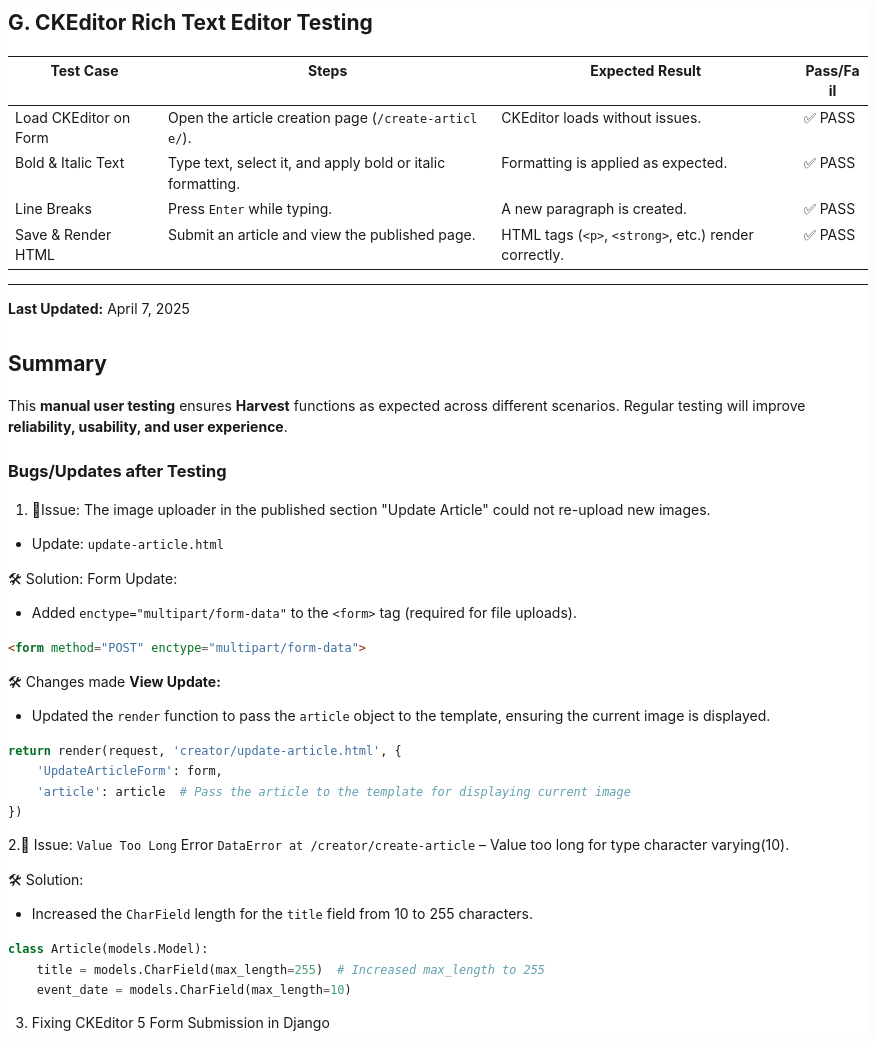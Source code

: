 
## G. CKEditor Rich Text Editor Testing

| **Test Case**              | **Steps**                                                    | **Expected Result**                                        | **Pass/Fail** |
|---------------------------|--------------------------------------------------------------|-------------------------------------------------------------|--------------|
| Load CKEditor on Form     | Open the article creation page (`/create-article/`).         | CKEditor loads without issues.                             | ✅ PASS      |
| Bold & Italic Text        | Type text, select it, and apply bold or italic formatting.   | Formatting is applied as expected.                         | ✅ PASS      |
| Line Breaks               | Press `Enter` while typing.                                  | A new paragraph is created.                                | ✅ PASS      |
| Save & Render HTML        | Submit an article and view the published page.               | HTML tags (`<p>`, `<strong>`, etc.) render correctly.      | ✅ PASS      |

---

**Last Updated:** April 7, 2025


## Summary

This **manual user testing** ensures **Harvest** functions as expected across different scenarios. Regular testing will improve **reliability, usability, and user experience**. 

### Bugs/Updates after Testing
1. 📌Issue: The image uploader in the published section "Update Article" could not re-upload new images. 
  - Update: `update-article.html`

 🛠 Solution: 
 Form Update:
   - Added `enctype="multipart/form-data"` to the `<form>` tag (required for file uploads).

   ```html
   <form method="POST" enctype="multipart/form-data">
   ```
 🛠 Changes made **View Update:**
   - Updated the `render` function to pass the `article` object to the template, ensuring the current image is displayed.

   ```python
   return render(request, 'creator/update-article.html', {
       'UpdateArticleForm': form,
       'article': article  # Pass the article to the template for displaying current image
   })
   ```

2.📌 Issue: `Value Too Long` Error
   `DataError at /creator/create-article` – Value too long for type character varying(10).

 🛠 Solution:
  - Increased the `CharField` length for the `title` field from 10 to 255 characters.

  ```python
  class Article(models.Model):
      title = models.CharField(max_length=255)  # Increased max_length to 255
      event_date = models.CharField(max_length=10)
  ```
3. Fixing CKEditor 5 Form Submission in Django
